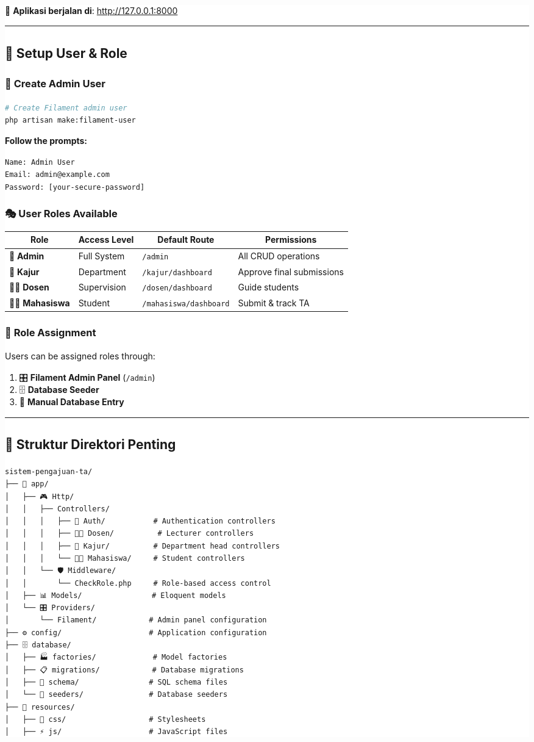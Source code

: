 🎉 **Aplikasi berjalan di**: http://127.0.0.1:8000

---

## 👥 Setup User & Role

### 🔐 **Create Admin User**

```bash
# Create Filament admin user
php artisan make:filament-user
```

**Follow the prompts:**
```
Name: Admin User
Email: admin@example.com
Password: [your-secure-password]
```

### 🎭 **User Roles Available**

| Role | Access Level | Default Route | Permissions |
|------|--------------|---------------|-------------|
| 👑 **Admin** | Full System | `/admin` | All CRUD operations |
| 👔 **Kajur** | Department | `/kajur/dashboard` | Approve final submissions |
| 👨‍🏫 **Dosen** | Supervision | `/dosen/dashboard` | Guide students |
| 🧑‍🎓 **Mahasiswa** | Student | `/mahasiswa/dashboard` | Submit & track TA |

### 🔄 **Role Assignment**

Users can be assigned roles through:
1. 🎛️ **Filament Admin Panel** (`/admin`)
2. 🗄️ **Database Seeder**
3. 📝 **Manual Database Entry**

---

## 📁 Struktur Direktori Penting

```
sistem-pengajuan-ta/
├── 📱 app/
│   ├── 🎮 Http/
│   │   ├── Controllers/
│   │   │   ├── 🔐 Auth/           # Authentication controllers
│   │   │   ├── 👨‍🏫 Dosen/          # Lecturer controllers  
│   │   │   ├── 👔 Kajur/          # Department head controllers
│   │   │   └── 🧑‍🎓 Mahasiswa/     # Student controllers
│   │   └── 🛡️ Middleware/
│   │       └── CheckRole.php     # Role-based access control
│   ├── 📊 Models/                # Eloquent models
│   └── 🎛️ Providers/
│       └── Filament/            # Admin panel configuration
├── ⚙️ config/                    # Application configuration
├── 🗄️ database/
│   ├── 🏭 factories/             # Model factories
│   ├── 📋 migrations/            # Database migrations
│   ├── 📁 schema/                # SQL schema files
│   └── 🌱 seeders/               # Database seeders  
├── 🎨 resources/
│   ├── 🎨 css/                   # Stylesheets
│   ├── ⚡ js/                    # JavaScript files
```